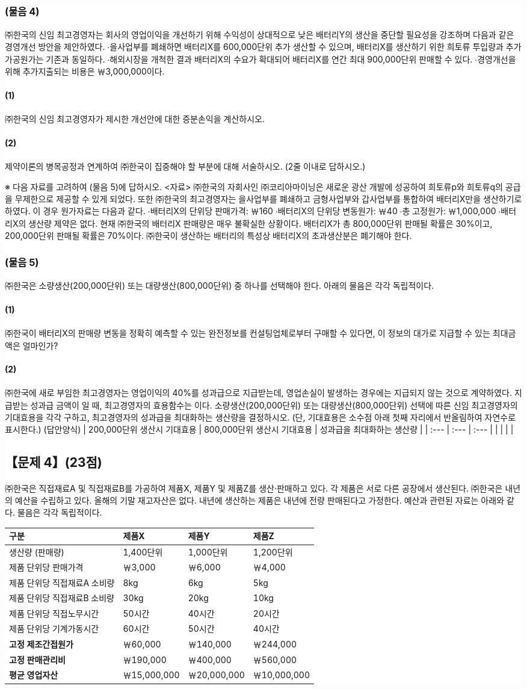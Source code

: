 ### (물음 4)
㈜한국의 신임 최고경영자는 회사의 영업이익을 개선하기 위해 수익성이 상대적으로 낮은 배터리Y의 생산을 중단할 필요성을 강조하며 다음과 같은 경영개선 방안을 제안하였다.
∙을사업부를 폐쇄하면 배터리X를 600,000단위 추가 생산할 수 있으며, 배터리X를 생산하기 위한 희토류 투입량과 추가가공원가는 기존과 동일하다.
∙해외시장을 개척한 결과 배터리X의 수요가 확대되어 배터리X를 연간 최대 900,000단위 판매할 수 있다.
∙경영개선을 위해 추가지출되는 비용은 ￦3,000,000이다.

#### (1)
㈜한국의 신임 최고경영자가 제시한 개선안에 대한 증분손익을 계산하시오.

#### (2)
제약이론의 병목공정과 연계하여 ㈜한국이 집중해야 할 부분에 대해 서술하시오. (2줄 이내로 답하시오.)

※ 다음 자료를 고려하여 (물음 5)에 답하시오.
<자료>
㈜한국의 자회사인 ㈜코리아마이닝은 새로운 광산 개발에 성공하여 희토류p와 희토류q의 공급을 무제한으로 제공할 수 있게 되었다. 또한 ㈜한국의 최고경영자는 을사업부를 폐쇄하고 금형사업부와 갑사업부를 통합하여 배터리X만을 생산하기로 하였다. 이 경우 원가자료는 다음과 같다.
∙배터리X의 단위당 판매가격: ￦160
∙배터리X의 단위당 변동원가: ￦40
∙총 고정원가: ￦1,000,000
∙배터리X의 생산량 제약은 없다.
현재 ㈜한국의 배터리X 판매량은 매우 불확실한 상황이다. 배터리X가 총 800,000단위 판매될 확률은 30%이고, 200,000단위 판매될 확률은 70%이다. ㈜한국이 생산하는 배터리의 특성상 배터리X의 초과생산분은 폐기해야 한다.

### (물음 5)
㈜한국은 소량생산(200,000단위) 또는 대량생산(800,000단위) 중 하나를 선택해야 한다. 아래의 물음은 각각 독립적이다.

#### (1)
㈜한국이 배터리X의 판매량 변동을 정확히 예측할 수 있는 완전정보를 컨설팅업체로부터 구매할 수 있다면, 이 정보의 대가로 지급할 수 있는 최대금액은 얼마인가?

#### (2)
㈜한국에 새로 부임한 최고경영자는 영업이익의 40%를 성과급으로 지급받는데, 영업손실이 발생하는 경우에는 지급되지 않는 것으로 계약하였다. 지급받는 성과급 금액이 일 때, 최고경영자의 효용함수는 이다. 소량생산(200,000단위) 또는 대량생산(800,000단위) 선택에 따른 신임 최고경영자의 기대효용을 각각 구하고, 최고경영자의 성과급을 최대화하는 생산량을 결정하시오. (단, 기대효용은 소수점 아래 첫째 자리에서 반올림하여 자연수로 표시한다.)
(답안양식)
| 200,000단위 생산시 기대효용 | 800,000단위 생산시 기대효용 | 성과급을 최대화하는 생산량 |
| :--- | :--- | :--- |
| | | |

## 【문제 4】(23점)
㈜한국은 직접재료A 및 직접재료B를 가공하여 제품X, 제품Y 및 제품Z를 생산·판매하고 있다. 각 제품은 서로 다른 공장에서 생산된다.
㈜한국은 내년의 예산을 수립하고 있다. 올해의 기말 재고자산은 없다. 내년에 생산하는 제품은 내년에 전량 판매된다고 가정한다. 예산과 관련된 자료는 아래와 같다. 물음은 각각 독립적이다.

| 구분 | 제품X | 제품Y | 제품Z |
| :--- | :--- | :--- | :--- |
| 생산량 (판매량) | 1,400단위 | 1,000단위 | 1,200단위 |
| 제품 단위당 판매가격 | ￦3,000 | ￦6,000 | ￦4,000 |
| 제품 단위당 직접재료A 소비량 | 8kg | 6kg | 5kg |
| 제품 단위당 직접재료B 소비량 | 30kg | 20kg | 10kg |
| 제품 단위당 직접노무시간 | 50시간 | 40시간 | 20시간 |
| 제품 단위당 기계가동시간 | 60시간 | 50시간 | 40시간 |
| **고정 제조간접원가** | ￦60,000 | ￦140,000 | ￦244,000 |
| **고정 판매관리비** | ￦190,000 | ￦400,000 | ￦560,000 |
| **평균 영업자산** | ￦15,000,000 | ￦20,000,000 | ￦10,000,000 |
